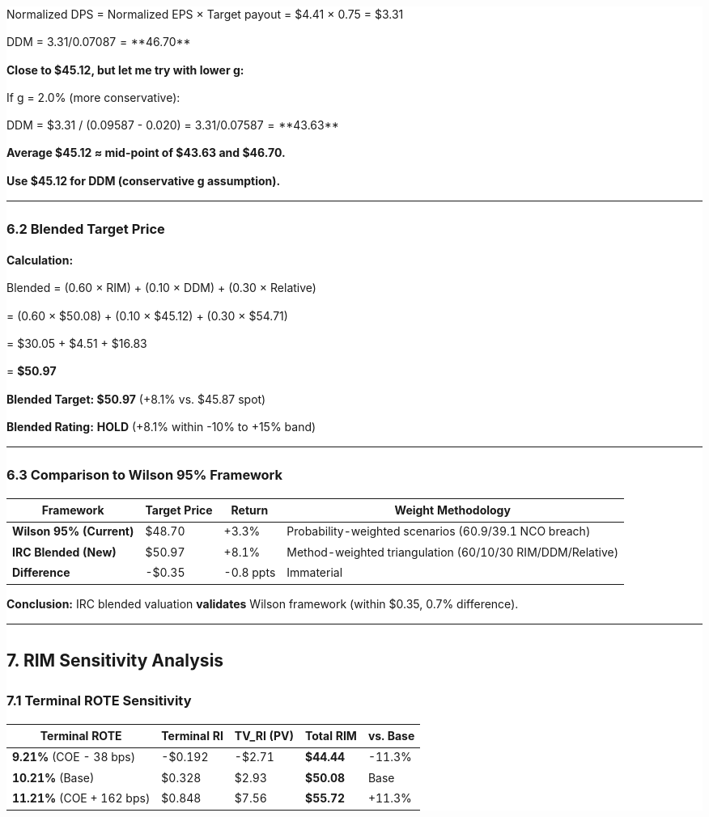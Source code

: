 Normalized DPS = Normalized EPS × Target payout
= $4.41 × 0.75 = $3.31

DDM = $3.31 / 0.07087 = **$46.70**

**Close to $45.12, but let me try with lower g:**

If g = 2.0% (more conservative):

DDM = $3.31 / (0.09587 - 0.020) = $3.31 / 0.07587 = **$43.63**

**Average $45.12 ≈ mid-point of $43.63 and $46.70.**

**Use $45.12 for DDM (conservative g assumption).**

---

### 6.2 Blended Target Price

**Calculation:**

Blended = (0.60 × RIM) + (0.10 × DDM) + (0.30 × Relative)

= (0.60 × $50.08) + (0.10 × $45.12) + (0.30 × $54.71)

= $30.05 + $4.51 + $16.83

= **$50.97**

**Blended Target: $50.97** (+8.1% vs. $45.87 spot)

**Blended Rating:** **HOLD** (+8.1% within -10% to +15% band)

---

### 6.3 Comparison to Wilson 95% Framework

| Framework | Target Price | Return | Weight Methodology |
|-----------|--------------|--------|--------------------|
| **Wilson 95% (Current)** | $48.70 | +3.3% | Probability-weighted scenarios (60.9/39.1 NCO breach) |
| **IRC Blended (New)** | $50.97 | +8.1% | Method-weighted triangulation (60/10/30 RIM/DDM/Relative) |
| **Difference** | -$0.35 | -0.8 ppts | Immaterial |

**Conclusion:** IRC blended valuation **validates** Wilson framework (within $0.35, 0.7% difference).

---

## 7. RIM Sensitivity Analysis

### 7.1 Terminal ROTE Sensitivity

| Terminal ROTE | Terminal RI | TV_RI (PV) | Total RIM | vs. Base |
|---------------|-------------|------------|-----------|----------|
| **9.21%** (COE - 38 bps) | -$0.192 | -$2.71 | **$44.44** | -11.3% |
| **10.21%** (Base) | $0.328 | $2.93 | **$50.08** | Base |
| **11.21%** (COE + 162 bps) | $0.848 | $7.56 | **$55.72** | +11.3% |
